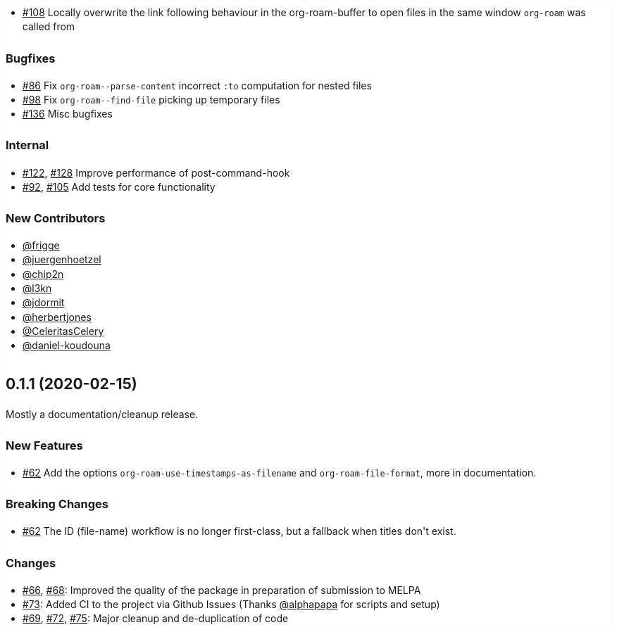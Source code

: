 - [#108](https://github.com/org-roam/org-roam/pull/108) Locally overwrite the link following behaviour in the org-roam-buffer to open files in the same window `org-roam` was called from

### Bugfixes

- [#86](https://github.com/org-roam/org-roam/pull/86) Fix `org-roam--parse-content` incorrect `:to` computation for nested files
- [#98](https://github.com/org-roam/org-roam/pull/98) Fix `org-roam--find-file` picking up temporary files
- [#136](https://github.com/org-roam/org-roam/pull/136) Misc bugfixes

### Internal

- [#122](https://github.com/org-roam/org-roam/pull/122), [#128](https://github.com/org-roam/org-roam/pull/128) Improve performance of post-command-hook
- [#92](https://github.com/org-roam/org-roam/pull/92), [#105](https://github.com/org-roam/org-roam/pull/105) Add tests for core functionality

### New Contributors

- [@frigge](https://github.com/frigge)
- [@juergenhoetzel](https://github.com/juergenhoetzel)
- [@chip2n](https://github.com/chip2n)
- [@l3kn](https://github.com/l3kn)
- [@jdormit](https://github.com/jdormit)
- [@herbertjones](https://github.com/herbertjones)
- [@CeleritasCelery](https://github.com/CeleritasCelery)
- [@daniel-koudouna](https://github.com/daniel-koudouna)

## 0.1.1 (2020-02-15)

Mostly a documentation/cleanup release.

### New Features

- [#62](https://github.com/org-roam/org-roam/pull/62) Add the options `org-roam-use-timestamps-as-filename` and `org-roam-file-format`, more in documentation.

### Breaking Changes

- [#62](https://github.com/org-roam/org-roam/pull/62) The ID (file-name) workflow is no longer first-class, but a fallback when titles don't exist.

### Changes

- [#66](https://github.com/org-roam/org-roam/pull/66), [#68](https://github.com/org-roam/org-roam/pull/68): Improved the quality of the package in preparation of submission to MELPA
- [#73](https://github.com/org-roam/org-roam/pull/73): Added CI to the project via Github Issues (Thanks [@alphapapa](https://github.com/alphapapa/) for scripts and setup)
- [#69](https://github.com/org-roam/org-roam/pull/69), [#72](https://github.com/org-roam/org-roam/pull/72), [#75](https://github.com/org-roam/org-roam/pull/75): Major cleanup and de-duplication of code
